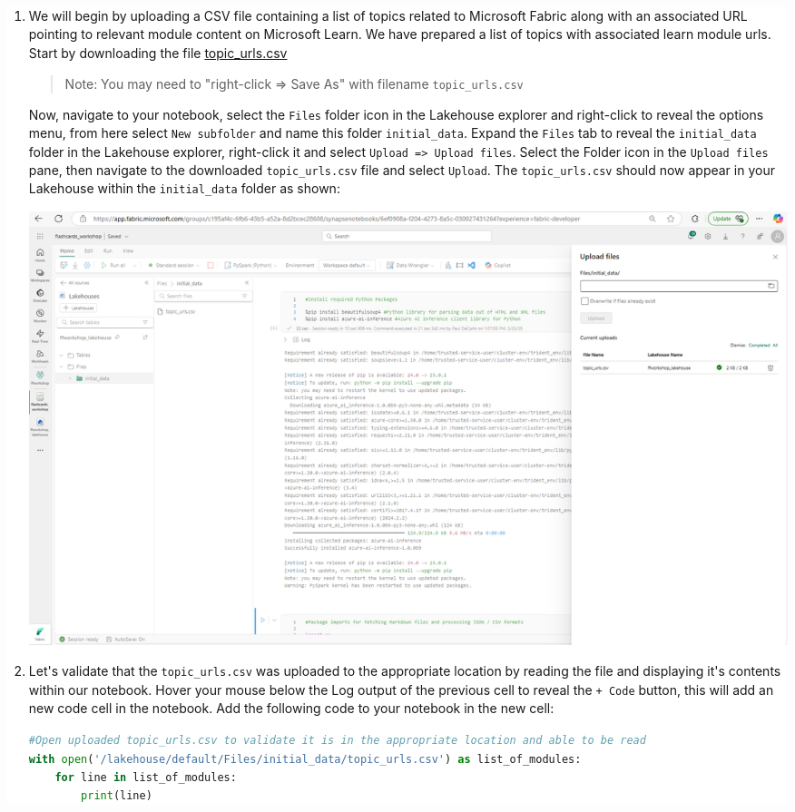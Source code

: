 1. We will begin by uploading a CSV file containing a list of topics related to Microsoft Fabric along with an associated URL pointing to relevant module content on Microsoft Learn.  We have prepared a list of topics with associated learn module urls. Start by downloading the file [topic_urls.csv](https://raw.githubusercontent.com/videlalvaro/fabcon-flashcards-workshop-site/refs/heads/main/initial_data/topic_urls.csv) 

    >Note: You may need to "right-click => Save As" with filename `topic_urls.csv`

    Now, navigate to your notebook, select the `Files` folder icon in the Lakehouse explorer and right-click to reveal the options menu, from here select `New subfolder` and name this folder `initial_data`.  Expand the `Files` tab to reveal the `initial_data` folder in the Lakehouse explorer, right-click it and select `Upload => Upload files`.  Select the Folder icon in the `Upload files` pane, then navigate to the downloaded `topic_urls.csv` file and select `Upload`.  The `topic_urls.csv` should now appear in your Lakehouse within the `initial_data` folder as shown:

    ![Screenshot showing topic_urls.csv successfully uploaded into the Fabric Lakehouse](assets/fabric-upload-csv.png)

2.  Let's validate that the `topic_urls.csv` was uploaded to the appropriate location by reading the file and displaying it's contents within our notebook.  Hover your mouse below the Log output of the previous cell to reveal the `+ Code` button, this will add an new code cell in the notebook. Add the following code to your notebook in the new cell:

    ```python
    #Open uploaded topic_urls.csv to validate it is in the appropriate location and able to be read
    with open('/lakehouse/default/Files/initial_data/topic_urls.csv') as list_of_modules:
        for line in list_of_modules:
            print(line)
    ```

